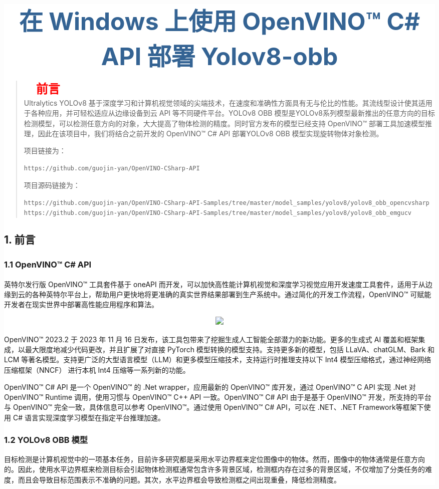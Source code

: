 <div><center><b>
    <font color="34,63,93" size="7"> 
        在 Windows 上使用 OpenVINO™ C# API 部署 Yolov8-obb
    </font>
</b></center></div>





> <div><b>
> <font color=red size="5">&emsp;前言</font>
> </b></div>
> Ultralytics YOLOv8 基于深度学习和计算机视觉领域的尖端技术，在速度和准确性方面具有无与伦比的性能。其流线型设计使其适用于各种应用，并可轻松适应从边缘设备到云 API 等不同硬件平台。YOLOv8 OBB 模型是YOLOv8系列模型最新推出的任意方向的目标检测模型，可以检测任意方向的对象，大大提高了物体检测的精度。同时官方发布的模型已经支持 OpenVINO™ 部署工具加速模型推理，因此在该项目中，我们将结合之前开发的 OpenVINO™ C# API 部署YOLOv8 OBB 模型实现旋转物体对象检测。
>
> 项目链接为：
>
> ```
> https://github.com/guojin-yan/OpenVINO-CSharp-API
> ```
>
> 项目源码链接为：
>
> ```
> https://github.com/guojin-yan/OpenVINO-CSharp-API-Samples/tree/master/model_samples/yolov8/yolov8_obb_opencvsharp
> https://github.com/guojin-yan/OpenVINO-CSharp-API-Samples/tree/master/model_samples/yolov8/yolov8_obb_emgucv
> ```

## 1. 前言

### 1.1 OpenVINO™ C# API

英特尔发行版 OpenVINO™ 工具套件基于 oneAPI 而开发，可以加快高性能计算机视觉和深度学习视觉应用开发速度工具套件，适用于从边缘到云的各种英特尔平台上，帮助用户更快地将更准确的真实世界结果部署到生产系统中。通过简化的开发工作流程，OpenVINO™ 可赋能开发者在现实世界中部署高性能应用程序和算法。

<div align=center><img src="https://s2.loli.net/2024/01/18/vc5VeJ2BQknhitp.png" width=800></div>



OpenVINO™ 2023.2 于 2023 年 11 月 16 日发布，该工具包带来了挖掘生成人工智能全部潜力的新功能。更多的生成式 AI 覆盖和框架集成，以最大限度地减少代码更改，并且扩展了对直接 PyTorch 模型转换的模型支持。支持更多新的模型，包括 LLaVA、chatGLM、Bark 和 LCM 等著名模型。支持更广泛的大型语言模型（LLM）和更多模型压缩技术，支持运行时推理支持以下 Int4 模型压缩格式，通过神经网络压缩框架（NNCF） 进行本机 Int4 压缩等一系列新的功能。

OpenVINO™ C# API 是一个 OpenVINO™ 的 .Net wrapper，应用最新的 OpenVINO™ 库开发，通过 OpenVINO™ C API 实现 .Net 对 OpenVINO™ Runtime 调用，使用习惯与 OpenVINO™ C++ API 一致。OpenVINO™ C# API 由于是基于 OpenVINO™ 开发，所支持的平台与 OpenVINO™ 完全一致，具体信息可以参考 OpenVINO™。通过使用 OpenVINO™ C# API，可以在 .NET、.NET Framework等框架下使用 C# 语言实现深度学习模型在指定平台推理加速。

### 1.2 YOLOv8 OBB 模型

目标检测是计算机视觉中的一项基本任务，目前许多研究都是采用水平边界框来定位图像中的物体。然而，图像中的物体通常是任意方向的。因此，使用水平边界框来检测目标会引起物体检测框通常包含许多背景区域，检测框内存在过多的背景区域，不仅增加了分类任务的难度，而且会导致目标范围表示不准确的问题。其次，水平边界框会导致检测框之间出现重叠，降低检测精度。
